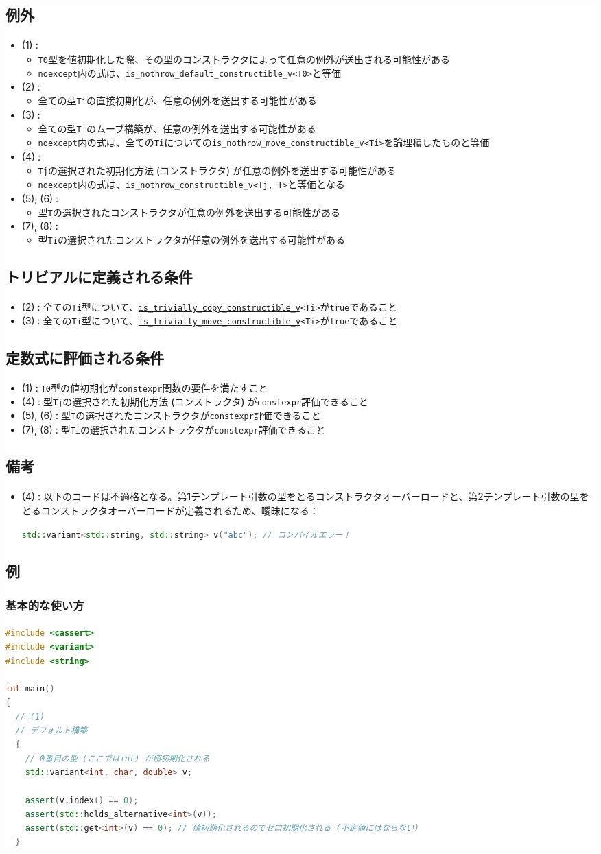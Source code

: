 
## 例外
- (1) :
    - `T0`型を値初期化した際、その型のコンストラクタによって任意の例外が送出される可能性がある
    - `noexcept`内の式は、[`is_nothrow_default_constructible_v`](/reference/type_traits/is_nothrow_default_constructible.md)`<T0>`と等価
- (2) :
    - 全ての型`Ti`の直接初期化が、任意の例外を送出する可能性がある
- (3) :
    - 全ての型`Ti`のムーブ構築が、任意の例外を送出する可能性がある
    - `noexcept`内の式は、全ての`Ti`についての[`is_nothrow_move_constructible_v`](/reference/type_traits/is_nothrow_move_constructible.md)`<Ti>`を論理積したものと等価
- (4) :
    - `Tj`の選択された初期化方法 (コンストラクタ) が任意の例外を送出する可能性がある
    - `noexcept`内の式は、[`is_nothrow_constructible_v`](/reference/type_traits/is_nothrow_constructible.md)`<Tj, T>`と等価となる
- (5), (6) :
    - 型`T`の選択されたコンストラクタが任意の例外を送出する可能性がある
- (7), (8) :
    - 型`Ti`の選択されたコンストラクタが任意の例外を送出する可能性がある


## トリビアルに定義される条件
- (2) : 全ての`Ti`型について、[`is_trivially_copy_constructible_v`](/reference/type_traits/is_trivially_copy_constructible.md)`<Ti>`が`true`であること
- (3) : 全ての`Ti`型について、[`is_trivially_move_constructible_v`](/reference/type_traits/is_trivially_move_constructible.md)`<Ti>`が`true`であること


## 定数式に評価される条件
- (1) : `T0`型の値初期化が`constexpr`関数の要件を満たすこと
- (4) : 型`Tj`の選択された初期化方法 (コンストラクタ) が`constexpr`評価できること
- (5), (6) : 型`T`の選択されたコンストラクタが`constexpr`評価できること
- (7), (8) : 型`Ti`の選択されたコンストラクタが`constexpr`評価できること


## 備考
- (4) : 以下のコードは不適格となる。第1テンプレート引数の型をとるコンストラクタオーバーロードと、第2テンプレート引数の型をとるコンストラクタオーバーロードが定義されるため、曖昧になる：
    ```cpp
    std::variant<std::string, std::string> v("abc"); // コンパイルエラー！
    ```


## 例
### 基本的な使い方
```cpp example
#include <cassert>
#include <variant>
#include <string>

int main()
{
  // (1)
  // デフォルト構築
  {
    // 0番目の型 (ここではint) が値初期化される
    std::variant<int, char, double> v;

    assert(v.index() == 0);
    assert(std::holds_alternative<int>(v));
    assert(std::get<int>(v) == 0); // 値初期化されるのでゼロ初期化される (不定値にはならない)
  }
```